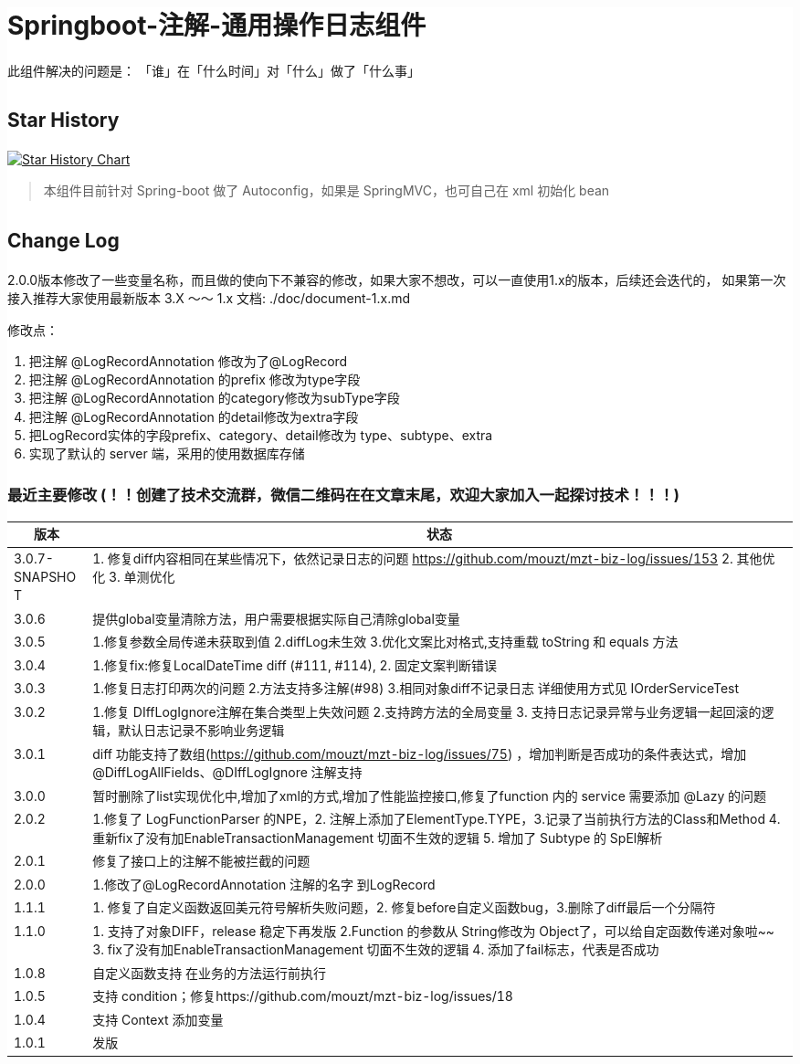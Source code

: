 # Springboot-注解-通用操作日志组件

此组件解决的问题是： 「谁」在「什么时间」对「什么」做了「什么事」

## Star History
[![Star History Chart](https://api.star-history.com/svg?repos=mouzt/mzt-biz-log&type=Date)](https://star-history.com/#mouzt/mzt-biz-log&Date)

> 本组件目前针对 Spring-boot 做了 Autoconfig，如果是 SpringMVC，也可自己在 xml 初始化 bean

## Change Log

2.0.0版本修改了一些变量名称，而且做的使向下不兼容的修改，如果大家不想改，可以一直使用1.x的版本，后续还会迭代的， 如果第一次接入推荐大家使用最新版本 3.X ～～ 1.x 文档: ./doc/document-1.x.md

修改点：

1. 把注解 @LogRecordAnnotation 修改为了@LogRecord
2. 把注解 @LogRecordAnnotation 的prefix 修改为type字段
3. 把注解 @LogRecordAnnotation 的category修改为subType字段
4. 把注解 @LogRecordAnnotation 的detail修改为extra字段
5. 把LogRecord实体的字段prefix、category、detail修改为 type、subtype、extra
6. 实现了默认的 server 端，采用的使用数据库存储

### 最近主要修改 (！！创建了技术交流群，微信二维码在在文章末尾，欢迎大家加入一起探讨技术！！！)


| 版本             | 状态                                                                                                                                                       |
|----------------|----------------------------------------------------------------------------------------------------------------------------------------------------------|
| 3.0.7-SNAPSHOT | 1. 修复diff内容相同在某些情况下，依然记录日志的问题 https://github.com/mouzt/mzt-biz-log/issues/153   2. 其他优化 3. 单测优化                                                          |
| 3.0.6          | 提供global变量清除方法，用户需要根据实际自己清除global变量                                                                                                                      |
| 3.0.5          | 1.修复参数全局传递未获取到值 2.diffLog未生效 3.优化文案比对格式,支持重载 toString 和 equals 方法                                                                                        |
| 3.0.4          | 1.修复fix:修复LocalDateTime diff (#111, #114), 2. 固定文案判断错误                                                                                                   |
| 3.0.3          | 1.修复日志打印两次的问题 2.方法支持多注解(#98) 3.相同对象diff不记录日志 详细使用方式见 IOrderServiceTest                                                                                   |
| 3.0.2          | 1.修复 DIffLogIgnore注解在集合类型上失效问题 2.支持跨方法的全局变量 3. 支持日志记录异常与业务逻辑一起回滚的逻辑，默认日志记录不影响业务逻辑                                                                        |
| 3.0.1          | diff 功能支持了数组(https://github.com/mouzt/mzt-biz-log/issues/75) ，增加判断是否成功的条件表达式，增加 @DiffLogAllFields、@DIffLogIgnore 注解支持                                    |
| 3.0.0          | 暂时删除了list实现优化中,增加了xml的方式,增加了性能监控接口,修复了function 内的 service 需要添加 @Lazy 的问题                                                                                 || 2.0.2 | 1.修复了 LogFunctionParser 的NPE，2. 注解上添加了ElementType.TYPE，3.记录了当前执行方法的Class和Method 4. 重新fix了没有加EnableTransactionManagement 切面不生效的逻辑 5. 增加了 Subtype 的 SpEl解析 |
| 2.0.2          | 1.修复了 LogFunctionParser 的NPE，2. 注解上添加了ElementType.TYPE，3.记录了当前执行方法的Class和Method 4. 重新fix了没有加EnableTransactionManagement 切面不生效的逻辑 5. 增加了 Subtype 的 SpEl解析 |
| 2.0.1          | 修复了接口上的注解不能被拦截的问题                                                                                                                                        |
| 2.0.0          | 1.修改了@LogRecordAnnotation 注解的名字 到LogRecord                                                                                                               |
| 1.1.1          | 1. 修复了自定义函数返回美元符号解析失败问题，2. 修复before自定义函数bug，3.删除了diff最后一个分隔符                                                                                             |
| 1.1.0          | 1. 支持了对象DIFF，release 稳定下再发版 2.Function 的参数从 String修改为 Object了，可以给自定函数传递对象啦~~ 3. fix了没有加EnableTransactionManagement 切面不生效的逻辑 4. 添加了fail标志，代表是否成功          |
| 1.0.8          | 自定义函数支持 在业务的方法运行前执行                                                                                                                                      |
| 1.0.5          | 支持 condition；修复https://github.com/mouzt/mzt-biz-log/issues/18                                                                                            |
| 1.0.4          | 支持 Context 添加变量                                                                                                                                          |
| 1.0.1          | 发版                                                                                                                                                       |
